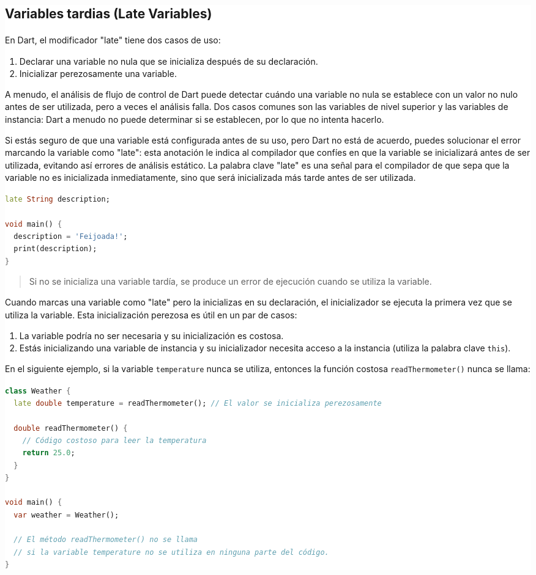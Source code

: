 ## Variables tardias (Late Variables)

En Dart, el modificador "late" tiene dos casos de uso:

1. Declarar una variable no nula que se inicializa después de su declaración.
2. Inicializar perezosamente una variable.

A menudo, el análisis de flujo de control de Dart puede detectar cuándo una variable no nula se establece con un valor no nulo antes de ser utilizada, pero a veces el análisis falla. Dos casos comunes son las variables de nivel superior y las variables de instancia: Dart a menudo no puede determinar si se establecen, por lo que no intenta hacerlo.

Si estás seguro de que una variable está configurada antes de su uso, pero Dart no está de acuerdo, puedes solucionar el error marcando la variable como "late": esta anotación le indica al compilador que confíes en que la variable se inicializará antes de ser utilizada, evitando así errores de análisis estático. La palabra clave "late" es una señal para el compilador de que sepa que la variable no es inicializada inmediatamente, sino que será inicializada más tarde antes de ser utilizada.

```dart
late String description;

void main() {
  description = 'Feijoada!';
  print(description);
}
```

> Si no se inicializa una variable tardía, se produce un error de ejecución cuando se utiliza la variable.

Cuando marcas una variable como "late" pero la inicializas en su declaración, el inicializador se ejecuta la primera vez que se utiliza la variable. Esta inicialización perezosa es útil en un par de casos:

1. La variable podría no ser necesaria y su inicialización es costosa.
2. Estás inicializando una variable de instancia y su inicializador necesita acceso a la instancia (utiliza la palabra clave `this`).

En el siguiente ejemplo, si la variable `temperature` nunca se utiliza, entonces la función costosa `readThermometer()` nunca se llama:

```dart
class Weather {
  late double temperature = readThermometer(); // El valor se inicializa perezosamente

  double readThermometer() {
    // Código costoso para leer la temperatura
    return 25.0;
  }
}

void main() {
  var weather = Weather();

  // El método readThermometer() no se llama
  // si la variable temperature no se utiliza en ninguna parte del código.
}
```
